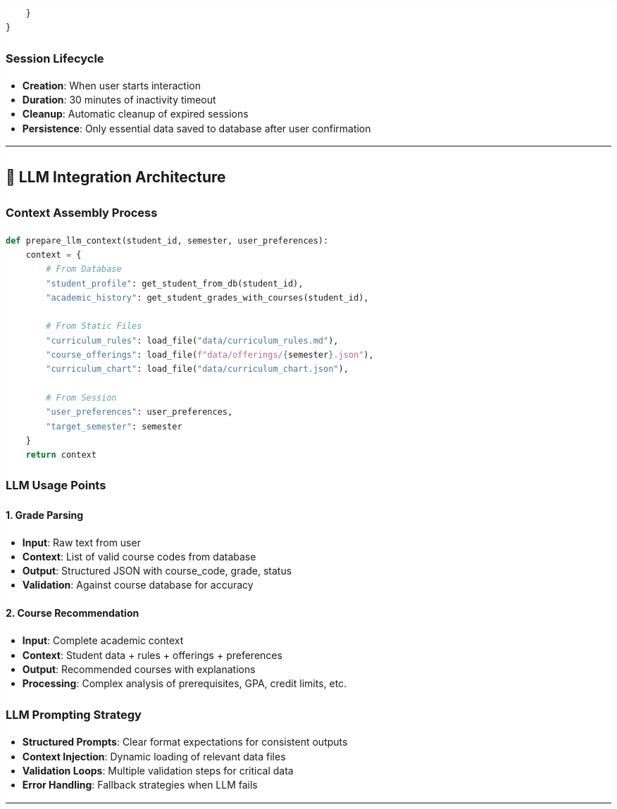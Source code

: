 ```python
    }
}
```

### **Session Lifecycle**
- **Creation**: When user starts interaction
- **Duration**: 30 minutes of inactivity timeout
- **Cleanup**: Automatic cleanup of expired sessions
- **Persistence**: Only essential data saved to database after user confirmation

---

## 🤖 LLM Integration Architecture

### **Context Assembly Process**
```python
def prepare_llm_context(student_id, semester, user_preferences):
    context = {
        # From Database
        "student_profile": get_student_from_db(student_id),
        "academic_history": get_student_grades_with_courses(student_id),
        
        # From Static Files  
        "curriculum_rules": load_file("data/curriculum_rules.md"),
        "course_offerings": load_file(f"data/offerings/{semester}.json"),
        "curriculum_chart": load_file("data/curriculum_chart.json"),
        
        # From Session
        "user_preferences": user_preferences,
        "target_semester": semester
    }
    return context
```

### **LLM Usage Points**

#### **1. Grade Parsing**
- **Input**: Raw text from user
- **Context**: List of valid course codes from database
- **Output**: Structured JSON with course_code, grade, status
- **Validation**: Against course database for accuracy

#### **2. Course Recommendation**
- **Input**: Complete academic context
- **Context**: Student data + rules + offerings + preferences
- **Output**: Recommended courses with explanations
- **Processing**: Complex analysis of prerequisites, GPA, credit limits, etc.

### **LLM Prompting Strategy**
- **Structured Prompts**: Clear format expectations for consistent outputs
- **Context Injection**: Dynamic loading of relevant data files
- **Validation Loops**: Multiple validation steps for critical data
- **Error Handling**: Fallback strategies when LLM fails

---